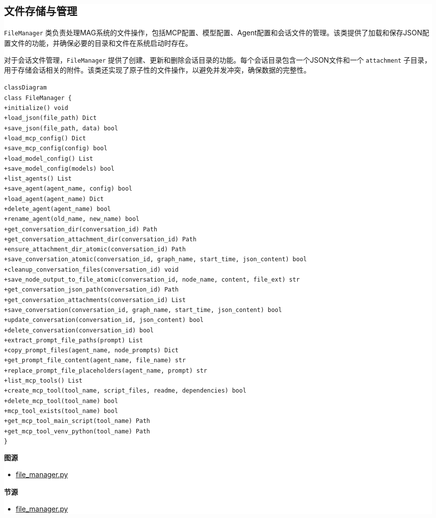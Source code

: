 ## 文件存储与管理

`FileManager` 类负责处理MAG系统的文件操作，包括MCP配置、模型配置、Agent配置和会话文件的管理。该类提供了加载和保存JSON配置文件的功能，并确保必要的目录和文件在系统启动时存在。

对于会话文件管理，`FileManager` 提供了创建、更新和删除会话目录的功能。每个会话目录包含一个JSON文件和一个 `attachment` 子目录，用于存储会话相关的附件。该类还实现了原子性的文件操作，以避免并发冲突，确保数据的完整性。

```mermaid
classDiagram
class FileManager {
+initialize() void
+load_json(file_path) Dict
+save_json(file_path, data) bool
+load_mcp_config() Dict
+save_mcp_config(config) bool
+load_model_config() List
+save_model_config(models) bool
+list_agents() List
+save_agent(agent_name, config) bool
+load_agent(agent_name) Dict
+delete_agent(agent_name) bool
+rename_agent(old_name, new_name) bool
+get_conversation_dir(conversation_id) Path
+get_conversation_attachment_dir(conversation_id) Path
+ensure_attachment_dir_atomic(conversation_id) Path
+save_conversation_atomic(conversation_id, graph_name, start_time, json_content) bool
+cleanup_conversation_files(conversation_id) void
+save_node_output_to_file_atomic(conversation_id, node_name, content, file_ext) str
+get_conversation_json_path(conversation_id) Path
+get_conversation_attachments(conversation_id) List
+save_conversation(conversation_id, graph_name, start_time, json_content) bool
+update_conversation(conversation_id, json_content) bool
+delete_conversation(conversation_id) bool
+extract_prompt_file_paths(prompt) List
+copy_prompt_files(agent_name, node_prompts) Dict
+get_prompt_file_content(agent_name, file_name) str
+replace_prompt_file_placeholders(agent_name, prompt) str
+list_mcp_tools() List
+create_mcp_tool(tool_name, script_files, readme, dependencies) bool
+delete_mcp_tool(tool_name) bool
+mcp_tool_exists(tool_name) bool
+get_mcp_tool_main_script(tool_name) Path
+get_mcp_tool_venv_python(tool_name) Path
}
```

**图源**
- [file_manager.py](file://mag/app/core/file_manager.py#L10-L720)

**节源**
- [file_manager.py](file://mag/app/core/file_manager.py#L10-L720)
